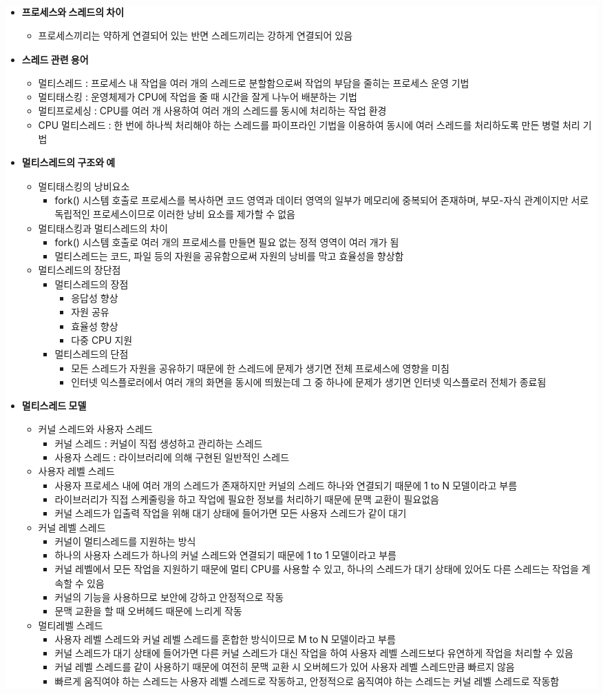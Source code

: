 - **프로세스와 스레드의 차이**

  - 프로세스끼리는 약하게 연결되어 있는 반면 스레드끼리는 강하게 연결되어 있음

- **스레드 관련 용어**

  - 멀티스레드 : 프로세스 내 작업을 여러 개의 스레드로 분할함으로써 작업의 부담을 줄히는 프로세스 운영 기법
  - 멀티태스킹 : 운영체제가 CPU에 작업을 줄 때 시간을 잘게 나누어 배분하는 기법
  - 멀티프로세싱 : CPU를 여러 개 사용하여 여러 개의 스레드를 동시에 처리하는 작업 환경
  - CPU 멀티스레드 : 한 번에 하나씩 처리해야 하는 스레드를 파이프라인 기법을 이용하여 동시에 여러 스레드를 처리하도록 만든 병렬 처리 기법

- **멀티스레드의 구조와 예**

  - 멀티태스킹의 낭비요소
    - fork() 시스템 호출로 프로세스를 복사하면 코드 영역과 데이터 영역의 일부가 메모리에 중복되어 존재하며, 부모-자식 관계이지만 서로 독립적인 프로세스이므로 이러한 낭비 요소를 제가할 수 없음
  - 멀티태스킹과 멀티스레드의 차이
    - fork() 시스템 호출로 여러 개의 프로세스를 만들면 필요 없는 정적 영역이 여러 개가 됨
    - 멀티스레드는 코드, 파일 등의 자원을 공유함으로써 자원의 낭비를 막고 효율성을 향상함
  - 멀티스레드의 장단점
    - 멀티스레드의 장점
      - 응답성 향상
      - 자원 공유
      - 효율성 향상
      - 다중 CPU 지원
    - 멀티스레드의 단점
      - 모든 스레드가 자원을 공유하기 때문에 한 스레드에 문제가 생기면 전체 프로세스에 영향을 미침
      - 인터넷 익스플로러에서 여러 개의 화면을 동시에 띄웠는데 그 중 하나에 문제가 생기면 인터넷 익스플로러 전체가 종료됨

- **멀티스레드 모델**

  - 커널 스레드와 사용자 스레드
    - 커널 스레드 : 커널이 직접 생성하고 관리하는 스레드
    - 사용자 스레드 : 라이브러리에 의해 구현된 일반적인 스레드
  - 사용자 레벨 스레드
    - 사용자 프로세스 내에 여러 개의 스레드가 존재하지만 커널의 스레드 하나와 연결되기 때문에 1 to N 모델이라고 부름
    - 라이브러리가 직접 스케줄링을 하고 작업에 필요한 정보를 처리하기 때문에 문맥 교환이 필요없음
    - 커널 스레드가 입출력 작업을 위해 대기 상태에 들어가면 모든 사용자 스레드가 같이 대기
  - 커널 레벨 스레드
    - 커널이 멀티스레드를 지원하는 방식
    - 하나의 사용자 스레드가 하나의 커널 스레드와 연결되기 때문에 1 to 1 모델이라고 부름
    - 커널 레벨에서 모든 작업을 지원하기 때문에 멀티 CPU를 사용할 수 있고, 하나의 스레드가 대기 상태에 있어도 다른 스레드는 작업을 계속할 수 있음
    - 커널의 기능을 사용하므로 보안에 강하고 안정적으로 작동
    - 문맥 교환을 할 때 오버헤드 때문에 느리게 작동
  - 멀티레벨 스레드
    - 사용자 레벨 스레드와 커널 레벨 스레드를 혼합한 방식이므로 M to N 모델이라고 부름
    - 커널 스레드가 대기 상태에 들어가면 다른 커널 스레드가 대신 작업을 하여 사용자 레벨 스레드보다 유연하게 작업을 처리할 수 있음
    - 커널 레벨 스레드를 같이 사용하기 때문에 여전히 문맥 교환 시 오버헤드가 있어 사용자 레벨 스레드만큼 빠르지 않음
    - 빠르게 움직여야 하는 스레드는 사용자 레벨 스레드로 작동하고, 안정적으로 움직여야 하는 스레드는 커널 레벨 스레드로 작동함

